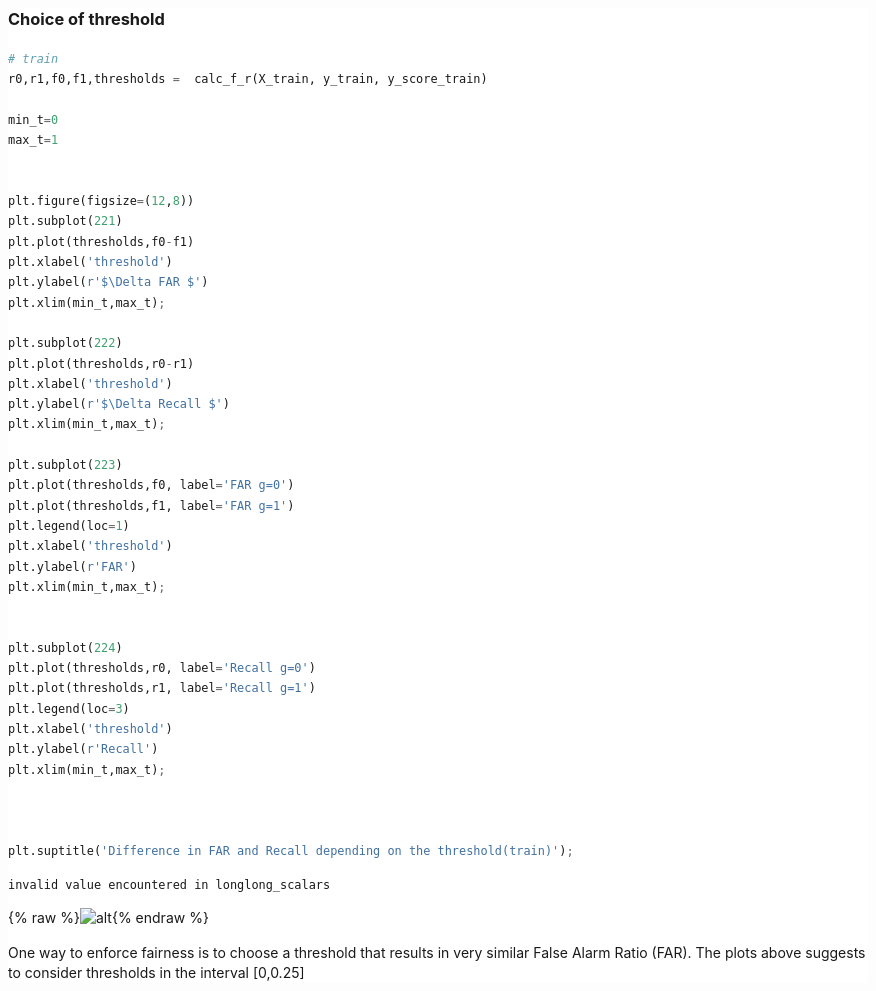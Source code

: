 ### Choice of threshold

```python
# train
r0,r1,f0,f1,thresholds =  calc_f_r(X_train, y_train, y_score_train)

min_t=0
max_t=1


plt.figure(figsize=(12,8))
plt.subplot(221)
plt.plot(thresholds,f0-f1)
plt.xlabel('threshold')
plt.ylabel(r'$\Delta FAR $')
plt.xlim(min_t,max_t);

plt.subplot(222)
plt.plot(thresholds,r0-r1)
plt.xlabel('threshold')
plt.ylabel(r'$\Delta Recall $')
plt.xlim(min_t,max_t);

plt.subplot(223)
plt.plot(thresholds,f0, label='FAR g=0')
plt.plot(thresholds,f1, label='FAR g=1')
plt.legend(loc=1)
plt.xlabel('threshold')
plt.ylabel(r'FAR')
plt.xlim(min_t,max_t);


plt.subplot(224)
plt.plot(thresholds,r0, label='Recall g=0')
plt.plot(thresholds,r1, label='Recall g=1')
plt.legend(loc=3)
plt.xlabel('threshold')
plt.ylabel(r'Recall')
plt.xlim(min_t,max_t);



plt.suptitle('Difference in FAR and Recall depending on the threshold(train)');
```

    invalid value encountered in longlong_scalars
    


{% raw %}![alt](/assets/UCI_Credit_Cards_fairness/output_44_1.png){% endraw %}



One way to enforce fairness is to choose a threshold that results in very similar False Alarm Ratio (FAR).
The plots above suggests to consider thresholds in the interval [0,0.25]
